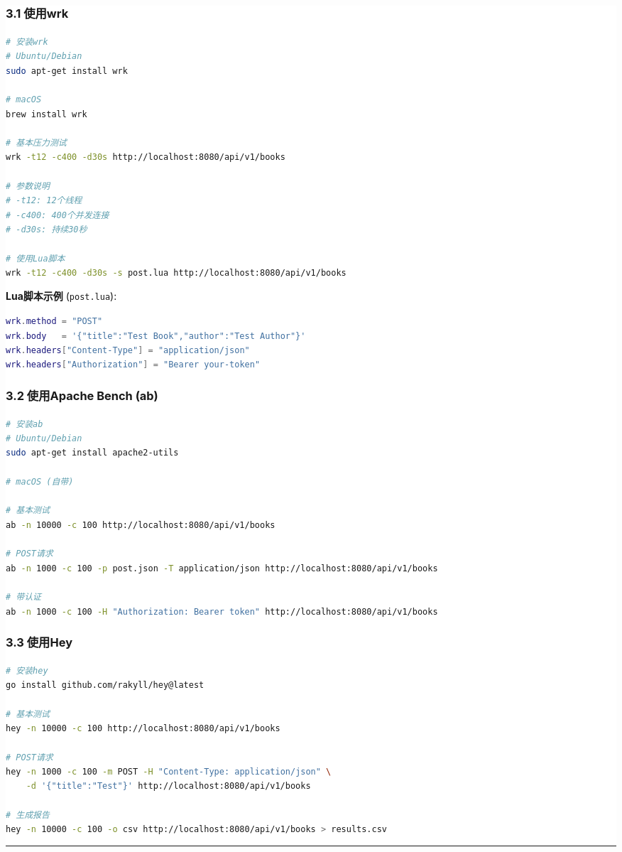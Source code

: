 ### 3.1 使用wrk

```bash
# 安装wrk
# Ubuntu/Debian
sudo apt-get install wrk

# macOS
brew install wrk

# 基本压力测试
wrk -t12 -c400 -d30s http://localhost:8080/api/v1/books

# 参数说明
# -t12: 12个线程
# -c400: 400个并发连接
# -d30s: 持续30秒

# 使用Lua脚本
wrk -t12 -c400 -d30s -s post.lua http://localhost:8080/api/v1/books
```

**Lua脚本示例** (`post.lua`):
```lua
wrk.method = "POST"
wrk.body   = '{"title":"Test Book","author":"Test Author"}'
wrk.headers["Content-Type"] = "application/json"
wrk.headers["Authorization"] = "Bearer your-token"
```

### 3.2 使用Apache Bench (ab)

```bash
# 安装ab
# Ubuntu/Debian
sudo apt-get install apache2-utils

# macOS (自带)

# 基本测试
ab -n 10000 -c 100 http://localhost:8080/api/v1/books

# POST请求
ab -n 1000 -c 100 -p post.json -T application/json http://localhost:8080/api/v1/books

# 带认证
ab -n 1000 -c 100 -H "Authorization: Bearer token" http://localhost:8080/api/v1/books
```

### 3.3 使用Hey

```bash
# 安装hey
go install github.com/rakyll/hey@latest

# 基本测试
hey -n 10000 -c 100 http://localhost:8080/api/v1/books

# POST请求
hey -n 1000 -c 100 -m POST -H "Content-Type: application/json" \
    -d '{"title":"Test"}' http://localhost:8080/api/v1/books

# 生成报告
hey -n 10000 -c 100 -o csv http://localhost:8080/api/v1/books > results.csv
```

---